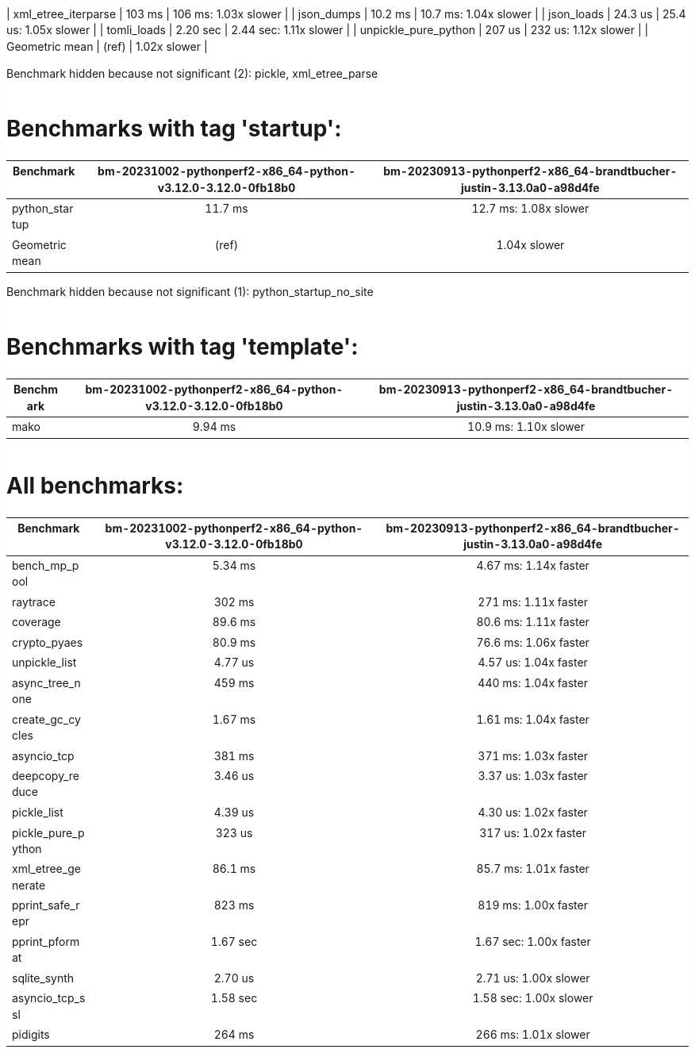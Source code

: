| xml_etree_iterparse  | 103 ms                                                       | 106 ms: 1.03x slower                                                |
| json_dumps           | 10.2 ms                                                      | 10.7 ms: 1.04x slower                                               |
| json_loads           | 24.3 us                                                      | 25.4 us: 1.05x slower                                               |
| tomli_loads          | 2.20 sec                                                     | 2.44 sec: 1.11x slower                                              |
| unpickle_pure_python | 207 us                                                       | 232 us: 1.12x slower                                                |
| Geometric mean       | (ref)                                                        | 1.02x slower                                                        |

Benchmark hidden because not significant (2): pickle, xml_etree_parse

Benchmarks with tag 'startup':
==============================

| Benchmark      | bm-20231002-pythonperf2-x86_64-python-v3.12.0-3.12.0-0fb18b0 | bm-20230913-pythonperf2-x86_64-brandtbucher-justin-3.13.0a0-a98d4fe |
|----------------|:------------------------------------------------------------:|:-------------------------------------------------------------------:|
| python_startup | 11.7 ms                                                      | 12.7 ms: 1.08x slower                                               |
| Geometric mean | (ref)                                                        | 1.04x slower                                                        |

Benchmark hidden because not significant (1): python_startup_no_site

Benchmarks with tag 'template':
===============================

| Benchmark | bm-20231002-pythonperf2-x86_64-python-v3.12.0-3.12.0-0fb18b0 | bm-20230913-pythonperf2-x86_64-brandtbucher-justin-3.13.0a0-a98d4fe |
|-----------|:------------------------------------------------------------:|:-------------------------------------------------------------------:|
| mako      | 9.94 ms                                                      | 10.9 ms: 1.10x slower                                               |

All benchmarks:
===============

| Benchmark                | bm-20231002-pythonperf2-x86_64-python-v3.12.0-3.12.0-0fb18b0 | bm-20230913-pythonperf2-x86_64-brandtbucher-justin-3.13.0a0-a98d4fe |
|--------------------------|:------------------------------------------------------------:|:-------------------------------------------------------------------:|
| bench_mp_pool            | 5.34 ms                                                      | 4.67 ms: 1.14x faster                                               |
| raytrace                 | 302 ms                                                       | 271 ms: 1.11x faster                                                |
| coverage                 | 89.6 ms                                                      | 80.6 ms: 1.11x faster                                               |
| crypto_pyaes             | 80.9 ms                                                      | 76.6 ms: 1.06x faster                                               |
| unpickle_list            | 4.77 us                                                      | 4.57 us: 1.04x faster                                               |
| async_tree_none          | 459 ms                                                       | 440 ms: 1.04x faster                                                |
| create_gc_cycles         | 1.67 ms                                                      | 1.61 ms: 1.04x faster                                               |
| asyncio_tcp              | 381 ms                                                       | 371 ms: 1.03x faster                                                |
| deepcopy_reduce          | 3.46 us                                                      | 3.37 us: 1.03x faster                                               |
| pickle_list              | 4.39 us                                                      | 4.30 us: 1.02x faster                                               |
| pickle_pure_python       | 323 us                                                       | 317 us: 1.02x faster                                                |
| xml_etree_generate       | 86.1 ms                                                      | 85.7 ms: 1.01x faster                                               |
| pprint_safe_repr         | 823 ms                                                       | 819 ms: 1.00x faster                                                |
| pprint_pformat           | 1.67 sec                                                     | 1.67 sec: 1.00x faster                                              |
| sqlite_synth             | 2.70 us                                                      | 2.71 us: 1.00x slower                                               |
| asyncio_tcp_ssl          | 1.58 sec                                                     | 1.58 sec: 1.00x slower                                              |
| pidigits                 | 264 ms                                                       | 266 ms: 1.01x slower                                                |